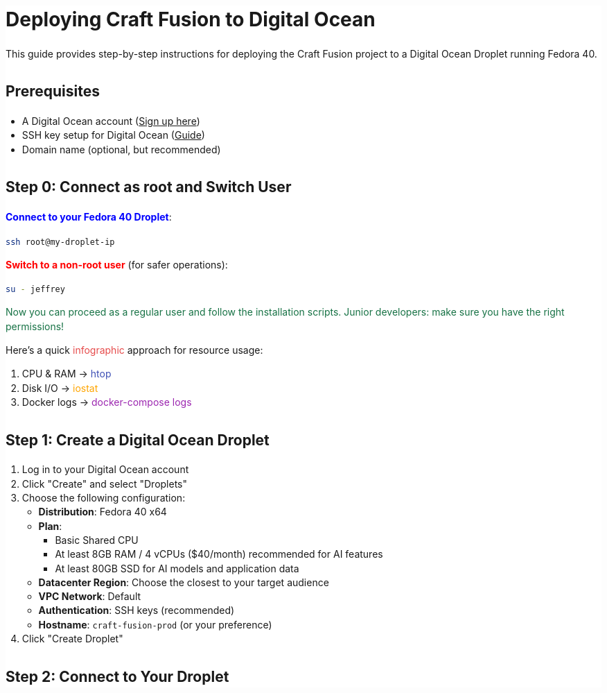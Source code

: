 # Deploying Craft Fusion to Digital Ocean

This guide provides step-by-step instructions for deploying the Craft Fusion project to a Digital Ocean Droplet running Fedora 40.

## Prerequisites

- A Digital Ocean account ([Sign up here](https://www.digitalocean.com/))
- SSH key setup for Digital Ocean ([Guide](https://docs.digitalocean.com/products/droplets/how-to/add-ssh-keys/))
- Domain name (optional, but recommended)

## Step 0: Connect as root and Switch User

<span style="color:blue;">**Connect to your Fedora 40 Droplet**</span>:
```bash
ssh root@my-droplet-ip
```

<span style="color:red; font-weight:bold;">**Switch to a non-root user**</span> (for safer operations):
```bash
su - jeffrey
```
<span style="color:#177245;">Now you can proceed as a regular user and follow the installation scripts. Junior developers: make sure you have the right permissions!</span>


Here’s a quick <span style="color:#E64B4B;">infographic</span> approach for resource usage:
1. CPU & RAM → <span style="color:#3F51B5;">htop</span>
2. Disk I/O → <span style="color:#FFA500;">iostat</span>
3. Docker logs → <span style="color:#9C27B0;">docker-compose logs</span>

## Step 1: Create a Digital Ocean Droplet

1. Log in to your Digital Ocean account
2. Click "Create" and select "Droplets"
3. Choose the following configuration:
   - **Distribution**: Fedora 40 x64
   - **Plan**: 
     - Basic Shared CPU
     - At least 8GB RAM / 4 vCPUs ($40/month) recommended for AI features
     - At least 80GB SSD for AI models and application data
   - **Datacenter Region**: Choose the closest to your target audience
   - **VPC Network**: Default
   - **Authentication**: SSH keys (recommended)
   - **Hostname**: `craft-fusion-prod` (or your preference)
4. Click "Create Droplet"

## Step 2: Connect to Your Droplet
